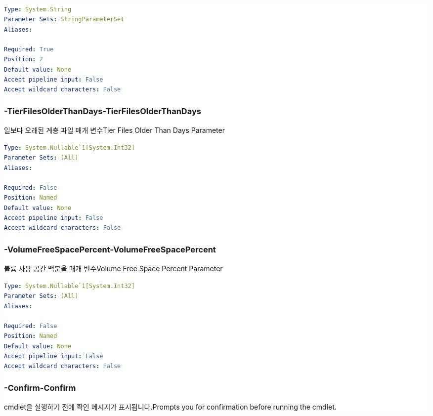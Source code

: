 ```yaml
Type: System.String
Parameter Sets: StringParameterSet
Aliases:

Required: True
Position: 2
Default value: None
Accept pipeline input: False
Accept wildcard characters: False
```

### <span data-ttu-id="d1e43-154">-TierFilesOlderThanDays</span><span class="sxs-lookup"><span data-stu-id="d1e43-154">-TierFilesOlderThanDays</span></span>
<span data-ttu-id="d1e43-155">일보다 오래된 계층 파일 매개 변수</span><span class="sxs-lookup"><span data-stu-id="d1e43-155">Tier Files Older Than Days Parameter</span></span>

```yaml
Type: System.Nullable`1[System.Int32]
Parameter Sets: (All)
Aliases:

Required: False
Position: Named
Default value: None
Accept pipeline input: False
Accept wildcard characters: False
```

### <span data-ttu-id="d1e43-156">-VolumeFreeSpacePercent</span><span class="sxs-lookup"><span data-stu-id="d1e43-156">-VolumeFreeSpacePercent</span></span>
<span data-ttu-id="d1e43-157">볼륨 사용 공간 백분율 매개 변수</span><span class="sxs-lookup"><span data-stu-id="d1e43-157">Volume Free Space Percent Parameter</span></span>

```yaml
Type: System.Nullable`1[System.Int32]
Parameter Sets: (All)
Aliases:

Required: False
Position: Named
Default value: None
Accept pipeline input: False
Accept wildcard characters: False
```

### <span data-ttu-id="d1e43-158">-Confirm</span><span class="sxs-lookup"><span data-stu-id="d1e43-158">-Confirm</span></span>
<span data-ttu-id="d1e43-159">cmdlet을 실행하기 전에 확인 메시지가 표시됩니다.</span><span class="sxs-lookup"><span data-stu-id="d1e43-159">Prompts you for confirmation before running the cmdlet.</span></span>
